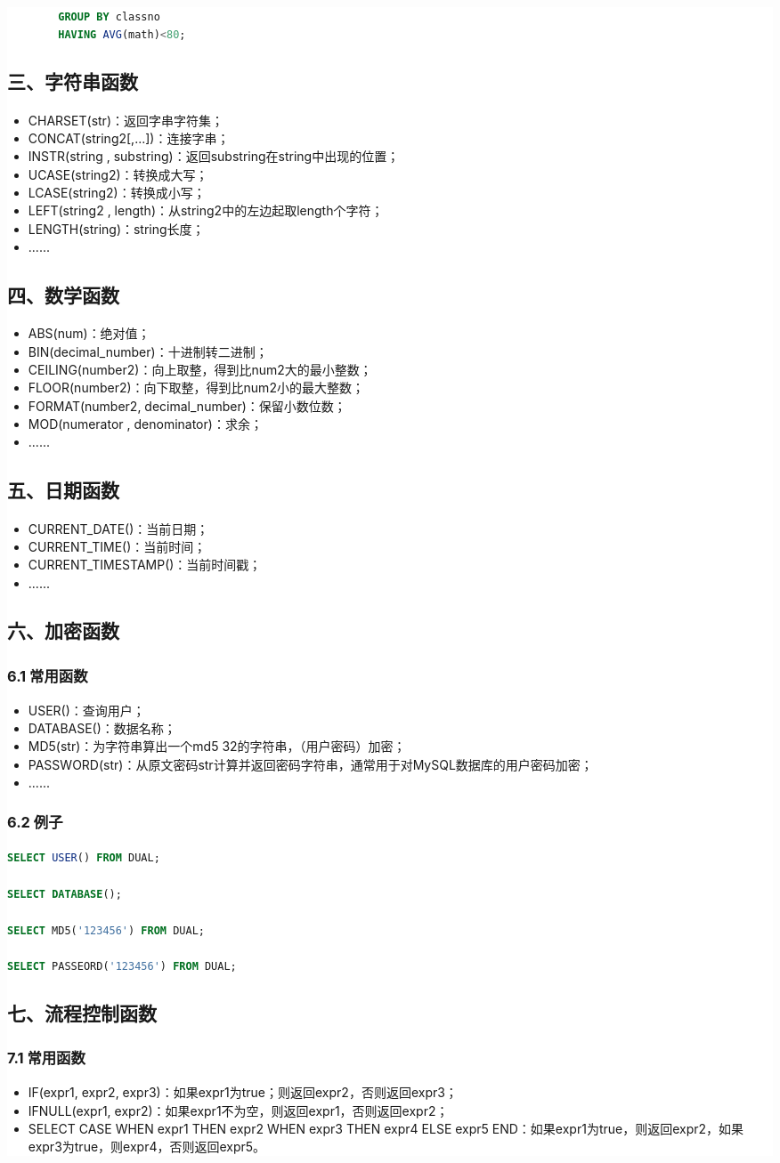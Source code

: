 ```SQL
		GROUP BY classno 
		HAVING AVG(math)<80;
```
## 三、字符串函数
- CHARSET(str)：返回字串字符集；
- CONCAT(string2[,...])：连接字串；
- INSTR(string , substring)：返回substring在string中出现的位置；
- UCASE(string2)：转换成大写；
- LCASE(string2)：转换成小写；
- LEFT(string2 , length)：从string2中的左边起取length个字符；
- LENGTH(string)：string长度；
- ......
## 四、数学函数
- ABS(num)：绝对值；
- BIN(decimal_number)：十进制转二进制；
- CEILING(number2)：向上取整，得到比num2大的最小整数；
- FLOOR(number2)：向下取整，得到比num2小的最大整数；
- FORMAT(number2, decimal_number)：保留小数位数；
- MOD(numerator , denominator)：求余；
- ......
## 五、日期函数
- CURRENT_DATE()：当前日期；
- CURRENT_TIME()：当前时间；
- CURRENT_TIMESTAMP()：当前时间戳；
- ......
## 六、加密函数
### 6.1 常用函数
- USER()：查询用户；
- DATABASE()：数据名称；
- MD5(str)：为字符串算出一个md5 32的字符串，（用户密码）加密；
- PASSWORD(str)：从原文密码str计算并返回密码字符串，通常用于对MySQL数据库的用户密码加密；
- ......
### 6.2 例子
```SQL
SELECT USER() FROM DUAL;

SELECT DATABASE();

SELECT MD5('123456') FROM DUAL;

SELECT PASSEORD('123456') FROM DUAL;
```
## 七、流程控制函数
### 7.1 常用函数
- IF(expr1, expr2, expr3)：如果expr1为true；则返回expr2，否则返回expr3；
- IFNULL(expr1, expr2)：如果expr1不为空，则返回expr1，否则返回expr2；
- SELECT CASE WHEN expr1 THEN expr2 WHEN expr3 THEN expr4 ELSE expr5 END：如果expr1为true，则返回expr2，如果expr3为true，则expr4，否则返回expr5。
